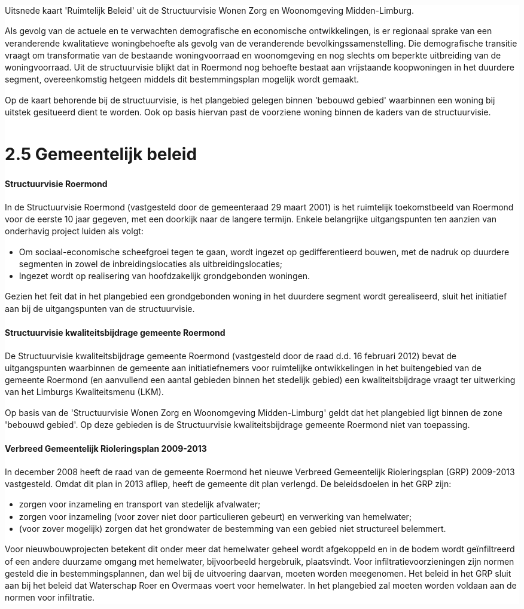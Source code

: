 Uitsnede kaart 'Ruimtelijk Beleid' uit de Structuurvisie Wonen Zorg en Woonomgeving Midden-Limburg.

Als gevolg van de actuele en te verwachten demografische en economische ontwikkelingen, is er regionaal sprake van een veranderende kwalitatieve woningbehoefte als gevolg van de veranderende bevolkingssamenstelling. Die demografische transitie vraagt om transformatie van de bestaande woningvoorraad en woonomgeving en nog slechts om beperkte uitbreiding van de woningvoorraad. Uit de structuurvisie blijkt dat in Roermond nog behoefte bestaat aan vrijstaande koopwoningen in het duurdere segment, overeenkomstig hetgeen middels dit bestemmingsplan mogelijk wordt gemaakt.

Op de kaart behorende bij de structuurvisie, is het plangebied gelegen binnen 'bebouwd gebied' waarbinnen een woning bij uitstek gesitueerd dient te worden. Ook op basis hiervan past de voorziene woning binnen de kaders van de structuurvisie.

# **2.5 Gemeentelijk beleid**

#### **Structuurvisie Roermond**

In de Structuurvisie Roermond (vastgesteld door de gemeenteraad 29 maart 2001) is het ruimtelijk toekomstbeeld van Roermond voor de eerste 10 jaar gegeven, met een doorkijk naar de langere termijn. Enkele belangrijke uitgangspunten ten aanzien van onderhavig project luiden als volgt:

- Om sociaal-economische scheefgroei tegen te gaan, wordt ingezet op gedifferentieerd bouwen, met de nadruk op duurdere segmenten in zowel de inbreidingslocaties als uitbreidingslocaties;
- Ingezet wordt op realisering van hoofdzakelijk grondgebonden woningen.

Gezien het feit dat in het plangebied een grondgebonden woning in het duurdere segment wordt gerealiseerd, sluit het initiatief aan bij de uitgangspunten van de structuurvisie.

#### **Structuurvisie kwaliteitsbijdrage gemeente Roermond**

De Structuurvisie kwaliteitsbijdrage gemeente Roermond (vastgesteld door de raad d.d. 16 februari 2012) bevat de uitgangspunten waarbinnen de gemeente aan initiatiefnemers voor ruimtelijke ontwikkelingen in het buitengebied van de gemeente Roermond (en aanvullend een aantal gebieden binnen het stedelijk gebied) een kwaliteitsbijdrage vraagt ter uitwerking van het Limburgs Kwaliteitsmenu (LKM).

Op basis van de 'Structuurvisie Wonen Zorg en Woonomgeving Midden-Limburg' geldt dat het plangebied ligt binnen de zone 'bebouwd gebied'. Op deze gebieden is de Structuurvisie kwaliteitsbijdrage gemeente Roermond niet van toepassing.

#### **Verbreed Gemeentelijk Rioleringsplan 2009-2013**

In december 2008 heeft de raad van de gemeente Roermond het nieuwe Verbreed Gemeentelijk Rioleringsplan (GRP) 2009-2013 vastgesteld. Omdat dit plan in 2013 afliep, heeft de gemeente dit plan verlengd. De beleidsdoelen in het GRP zijn:

- zorgen voor inzameling en transport van stedelijk afvalwater;
- zorgen voor inzameling (voor zover niet door particulieren gebeurt) en verwerking van hemelwater;
- (voor zover mogelijk) zorgen dat het grondwater de bestemming van een gebied niet structureel belemmert.

Voor nieuwbouwprojecten betekent dit onder meer dat hemelwater geheel wordt afgekoppeld en in de bodem wordt geïnfiltreerd of een andere duurzame omgang met hemelwater, bijvoorbeeld hergebruik, plaatsvindt. Voor infiltratievoorzieningen zijn normen gesteld die in bestemmingsplannen, dan wel bij de uitvoering daarvan, moeten worden meegenomen. Het beleid in het GRP sluit aan bij het beleid dat Waterschap Roer en Overmaas voert voor hemelwater. In het plangebied zal moeten worden voldaan aan de normen voor infiltratie.
